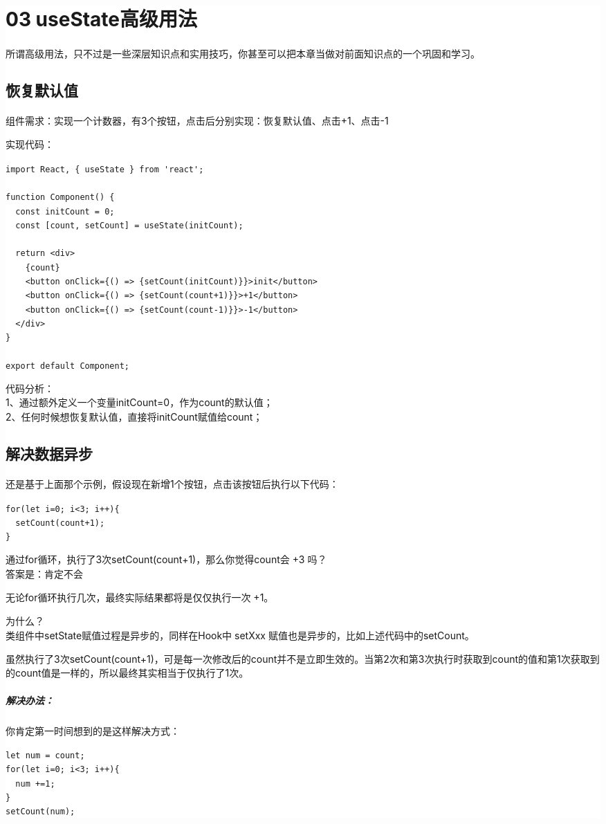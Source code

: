 # 03 useState高级用法

所谓高级用法，只不过是一些深层知识点和实用技巧，你甚至可以把本章当做对前面知识点的一个巩固和学习。  

## 恢复默认值

组件需求：实现一个计数器，有3个按钮，点击后分别实现：恢复默认值、点击+1、点击-1  

实现代码：

    import React, { useState } from 'react';
    
    function Component() {
      const initCount = 0;
      const [count, setCount] = useState(initCount);
    
      return <div>
        {count}
        <button onClick={() => {setCount(initCount)}}>init</button>
        <button onClick={() => {setCount(count+1)}}>+1</button>
        <button onClick={() => {setCount(count-1)}}>-1</button>
      </div>
    }
    
    export default Component;

代码分析：  
1、通过额外定义一个变量initCount=0，作为count的默认值；  
2、任何时候想恢复默认值，直接将initCount赋值给count；

## 解决数据异步

还是基于上面那个示例，假设现在新增1个按钮，点击该按钮后执行以下代码：  

    for(let i=0; i<3; i++){
      setCount(count+1);
    }

通过for循环，执行了3次setCount(count+1)，那么你觉得count会 +3 吗？  
答案是：肯定不会

无论for循环执行几次，最终实际结果都将是仅仅执行一次 +1。  

为什么？  
类组件中setState赋值过程是异步的，同样在Hook中 setXxx 赋值也是异步的，比如上述代码中的setCount。

虽然执行了3次setCount(count+1)，可是每一次修改后的count并不是立即生效的。当第2次和第3次执行时获取到count的值和第1次获取到的count值是一样的，所以最终其实相当于仅执行了1次。

##### 解决办法：

你肯定第一时间想到的是这样解决方式：  

    let num = count;
    for(let i=0; i<3; i++){
      num +=1;
    }
    setCount(num);
